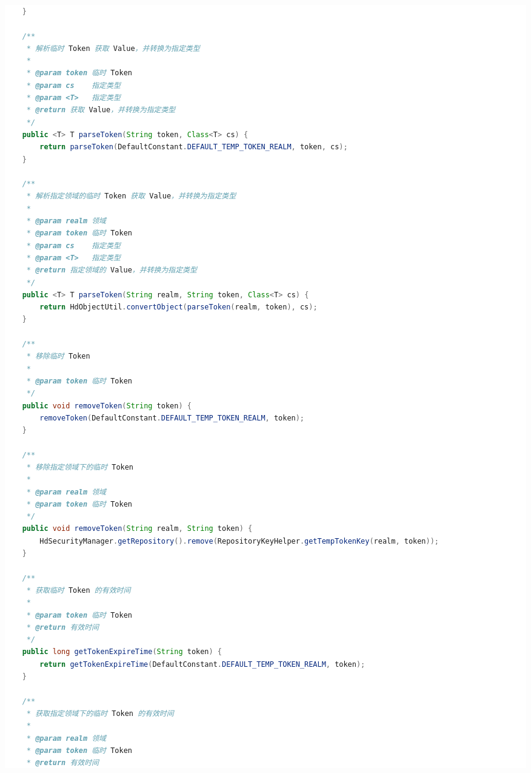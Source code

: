 ```java
    }

    /**
     * 解析临时 Token 获取 Value，并转换为指定类型
     *
     * @param token 临时 Token
     * @param cs    指定类型
     * @param <T>   指定类型
     * @return 获取 Value，并转换为指定类型
     */
    public <T> T parseToken(String token, Class<T> cs) {
        return parseToken(DefaultConstant.DEFAULT_TEMP_TOKEN_REALM, token, cs);
    }

    /**
     * 解析指定领域的临时 Token 获取 Value，并转换为指定类型
     *
     * @param realm 领域
     * @param token 临时 Token
     * @param cs    指定类型
     * @param <T>   指定类型
     * @return 指定领域的 Value，并转换为指定类型
     */
    public <T> T parseToken(String realm, String token, Class<T> cs) {
        return HdObjectUtil.convertObject(parseToken(realm, token), cs);
    }

    /**
     * 移除临时 Token
     *
     * @param token 临时 Token
     */
    public void removeToken(String token) {
        removeToken(DefaultConstant.DEFAULT_TEMP_TOKEN_REALM, token);
    }

    /**
     * 移除指定领域下的临时 Token
     *
     * @param realm 领域
     * @param token 临时 Token
     */
    public void removeToken(String realm, String token) {
        HdSecurityManager.getRepository().remove(RepositoryKeyHelper.getTempTokenKey(realm, token));
    }

    /**
     * 获取临时 Token 的有效时间
     *
     * @param token 临时 Token
     * @return 有效时间
     */
    public long getTokenExpireTime(String token) {
        return getTokenExpireTime(DefaultConstant.DEFAULT_TEMP_TOKEN_REALM, token);
    }

    /**
     * 获取指定领域下的临时 Token 的有效时间
     *
     * @param realm 领域
     * @param token 临时 Token
     * @return 有效时间
```